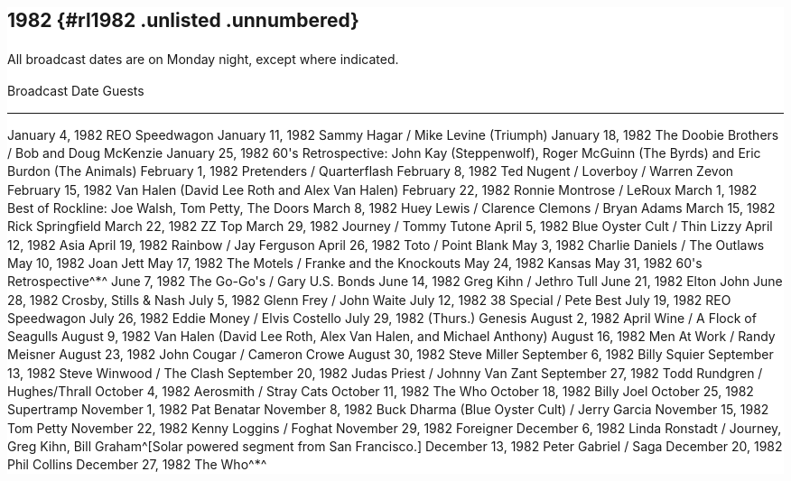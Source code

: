 ## 1982 {#rl1982 .unlisted .unnumbered}

All broadcast dates are on Monday night, except where indicated.

Broadcast Date            Guests
---------------           -------
January 4, 1982           REO Speedwagon
January 11, 1982          Sammy Hagar / Mike Levine (Triumph)
January 18, 1982          The Doobie Brothers / Bob and Doug McKenzie
January 25, 1982          60's Retrospective: John Kay (Steppenwolf), Roger McGuinn (The Byrds) and Eric Burdon (The Animals)
February 1, 1982          Pretenders / Quarterflash
February 8, 1982          Ted Nugent / Loverboy / Warren Zevon
February 15, 1982         Van Halen (David Lee Roth and Alex Van Halen)
February 22, 1982         Ronnie Montrose / LeRoux
March 1, 1982             Best of Rockline: Joe Walsh, Tom Petty, The Doors
March 8, 1982             Huey Lewis / Clarence Clemons / Bryan Adams
March 15, 1982            Rick Springfield
March 22, 1982            ZZ Top
March 29, 1982            Journey / Tommy Tutone
April 5, 1982             Blue Oyster Cult / Thin Lizzy
April 12, 1982            Asia
April 19, 1982            Rainbow / Jay Ferguson
April 26, 1982            Toto / Point Blank
May 3, 1982               Charlie Daniels / The Outlaws
May 10, 1982              Joan Jett
May 17, 1982              The Motels / Franke and the Knockouts
May 24, 1982              Kansas
May 31, 1982              60's Retrospective^\*^
June 7, 1982              The Go-Go's / Gary U.S. Bonds
June 14, 1982             Greg Kihn / Jethro Tull
June 21, 1982             Elton John
June 28, 1982             Crosby, Stills & Nash
July 5, 1982              Glenn Frey / John Waite
July 12, 1982             38 Special / Pete Best
July 19, 1982             REO Speedwagon
July 26, 1982             Eddie Money / Elvis Costello
July 29, 1982 (Thurs.)    Genesis
August 2, 1982            April Wine / A Flock of Seagulls
August 9, 1982            Van Halen (David Lee Roth, Alex Van Halen, and Michael Anthony)
August 16, 1982           Men At Work / Randy Meisner
August 23, 1982           John Cougar / Cameron Crowe
August 30, 1982           Steve Miller
September 6, 1982         Billy Squier
September 13, 1982        Steve Winwood / The Clash
September 20, 1982        Judas Priest / Johnny Van Zant
September 27, 1982        Todd Rundgren / Hughes/Thrall
October 4, 1982           Aerosmith / Stray Cats
October 11, 1982          The Who
October 18, 1982          Billy Joel
October 25, 1982          Supertramp
November 1, 1982          Pat Benatar
November 8, 1982          Buck Dharma (Blue Oyster Cult) / Jerry Garcia
November 15, 1982         Tom Petty
November 22, 1982         Kenny Loggins / Foghat
November 29, 1982         Foreigner
December  6, 1982         Linda Ronstadt / Journey, Greg Kihn, Bill Graham^[Solar powered segment from San Francisco.]
December  13, 1982        Peter Gabriel / Saga
December  20, 1982        Phil Collins
December  27, 1982        The Who^\*^
